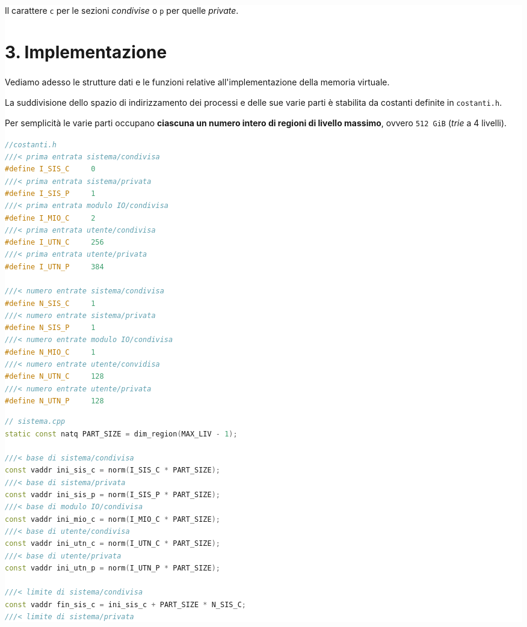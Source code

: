 Il carattere `c` per le sezioni _condivise_ o `p` per quelle _private_.
</figcaption>
</figure>


</div>
</div>


# 3. Implementazione

Vediamo adesso le strutture dati e le funzioni relative all'implementazione della memoria virtuale.

La suddivisione dello spazio di indirizzamento dei processi e delle sue varie parti è stabilita da costanti definite in `costanti.h`.

Per semplicità le varie parti occupano **ciascuna un numero intero di regioni di livello massimo**, ovvero `512 GiB` (_trie_ a 4 livelli).

<div class="grid2">
<div class="top">

```cpp
//costanti.h
///< prima entrata sistema/condivisa
#define I_SIS_C		0
///< prima entrata sistema/privata
#define I_SIS_P		1
///< prima entrata modulo IO/condivisa
#define I_MIO_C		2
///< prima entrata utente/condivisa
#define I_UTN_C     256
///< prima entrata utente/privata
#define I_UTN_P	    384

///< numero entrate sistema/condivisa
#define N_SIS_C		1
///< numero entrate sistema/privata
#define N_SIS_P		1
///< numero entrate modulo IO/condivisa
#define N_MIO_C		1
///< numero entrate utente/convidisa
#define N_UTN_C	    128
///< numero entrate utente/privata
#define N_UTN_P	    128
```
</div>
<div class="top">

```cpp
// sistema.cpp
static const natq PART_SIZE = dim_region(MAX_LIV - 1);

///< base di sistema/condivisa
const vaddr ini_sis_c = norm(I_SIS_C * PART_SIZE);
///< base di sistema/privata
const vaddr ini_sis_p = norm(I_SIS_P * PART_SIZE);
///< base di modulo IO/condivisa
const vaddr ini_mio_c = norm(I_MIO_C * PART_SIZE);
///< base di utente/condivisa
const vaddr ini_utn_c = norm(I_UTN_C * PART_SIZE);
///< base di utente/privata
const vaddr ini_utn_p = norm(I_UTN_P * PART_SIZE);

///< limite di sistema/condivisa
const vaddr fin_sis_c = ini_sis_c + PART_SIZE * N_SIS_C;
///< limite di sistema/privata
```